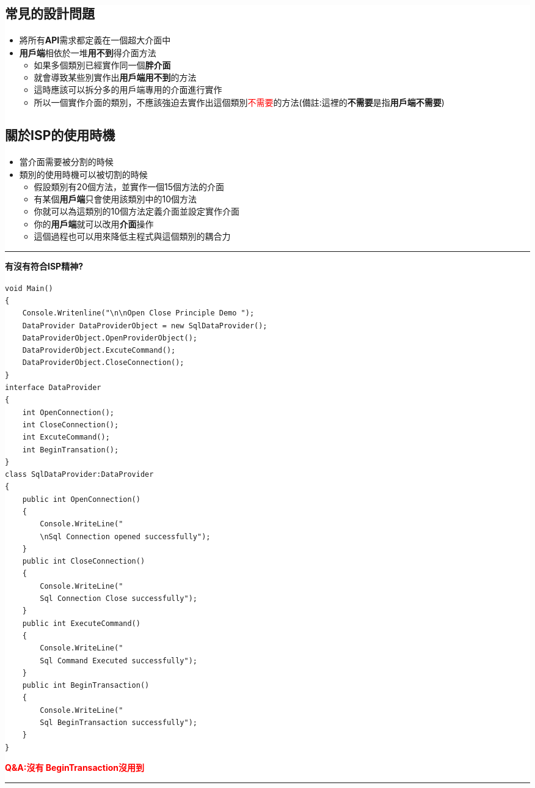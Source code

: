 ## 常見的設計問題
* 將所有**API**需求都定義在一個超大介面中
* **用戶端**相依於一堆**用不到**得介面方法
    * 如果多個類別已經實作同一個**胖介面**
    * 就會導致某些別實作出**用戶端用不到**的方法
    * 這時應該可以拆分多的用戶端專用的介面進行實作
    * 所以一個實作介面的類別，不應該強迫去實作出這個類別<font color="red">不需要</font>的方法(備註:這裡的**不需要**是指**用戶端不需要**)

## 關於ISP的使用時機
* 當介面需要被分割的時候
* 類別的使用時機可以被切割的時候
    * 假設類別有20個方法，並實作一個15個方法的介面
    * 有某個**用戶端**只會使用該類別中的10個方法
    * 你就可以為這類別的10個方法定義介面並設定實作介面
    * 你的**用戶端**就可以改用**介面**操作
    * 這個過程也可以用來降低主程式與這個類別的耦合力

---

**有沒有符合ISP精神?**
```csharp=
void Main()
{
    Console.Writenline("\n\nOpen Close Principle Demo ");
    DataProvider DataProviderObject = new SqlDataProvider();
    DataProviderObject.OpenProviderObject();
    DataProviderObject.ExcuteCommand();
    DataProviderObject.CloseConnection();
}
interface DataProvider
{
    int OpenConnection();
    int CloseConnection();
    int ExcuteCommand();
    int BeginTransation();
}
class SqlDataProvider:DataProvider
{
    public int OpenConnection()
    {
        Console.WriteLine("
        \nSql Connection opened successfully");
    }
    public int CloseConnection()
    {
        Console.WriteLine("
        Sql Connection Close successfully");
    }
    public int ExecuteCommand()
    {
        Console.WriteLine("
        Sql Command Executed successfully");
    }
    public int BeginTransaction()
    {
        Console.WriteLine("
        Sql BeginTransaction successfully");
    }
}
```
<font color="red">**Q&A:沒有 BeginTransaction沒用到**</font>

---